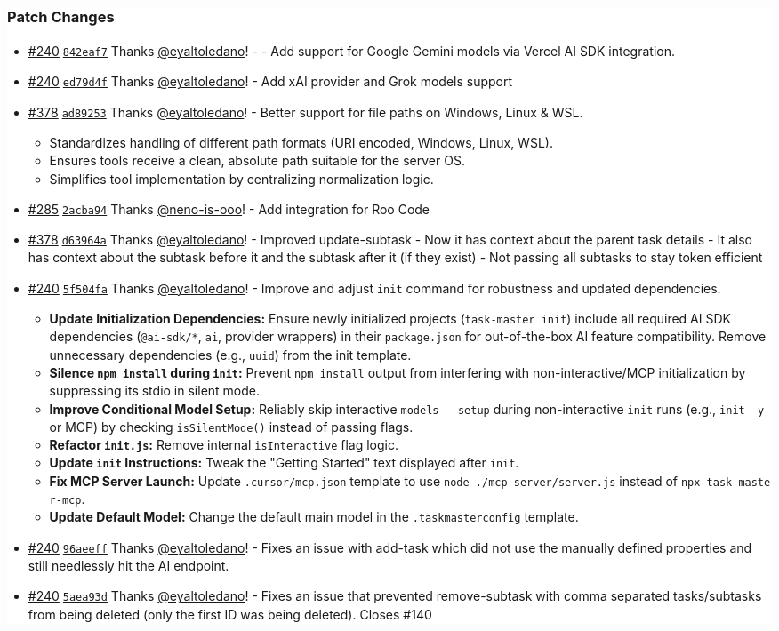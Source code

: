 ### Patch Changes

- [#240](https://github.com/zen-ai/zen-ai-mcp-task-master/pull/240) [`842eaf7`](https://github.com/zen-ai/zen-ai-mcp-task-master/commit/842eaf722498ddf7307800b4cdcef4ac4fd7e5b0) Thanks [@eyaltoledano](https://github.com/eyaltoledano)! - - Add support for Google Gemini models via Vercel AI SDK integration.

- [#240](https://github.com/zen-ai/zen-ai-mcp-task-master/pull/240) [`ed79d4f`](https://github.com/zen-ai/zen-ai-mcp-task-master/commit/ed79d4f4735dfab4124fa189214c0bd5e23a6860) Thanks [@eyaltoledano](https://github.com/eyaltoledano)! - Add xAI provider and Grok models support

- [#378](https://github.com/zen-ai/zen-ai-mcp-task-master/pull/378) [`ad89253`](https://github.com/zen-ai/zen-ai-mcp-task-master/commit/ad89253e313a395637aa48b9f92cc39b1ef94ad8) Thanks [@eyaltoledano](https://github.com/eyaltoledano)! - Better support for file paths on Windows, Linux & WSL.

  - Standardizes handling of different path formats (URI encoded, Windows, Linux, WSL).
  - Ensures tools receive a clean, absolute path suitable for the server OS.
  - Simplifies tool implementation by centralizing normalization logic.

- [#285](https://github.com/zen-ai/zen-ai-mcp-task-master/pull/285) [`2acba94`](https://github.com/zen-ai/zen-ai-mcp-task-master/commit/2acba945c0afee9460d8af18814c87e80f747e9f) Thanks [@neno-is-ooo](https://github.com/neno-is-ooo)! - Add integration for Roo Code

- [#378](https://github.com/zen-ai/zen-ai-mcp-task-master/pull/378) [`d63964a`](https://github.com/zen-ai/zen-ai-mcp-task-master/commit/d63964a10eed9be17856757661ff817ad6bacfdc) Thanks [@eyaltoledano](https://github.com/eyaltoledano)! - Improved update-subtask - Now it has context about the parent task details - It also has context about the subtask before it and the subtask after it (if they exist) - Not passing all subtasks to stay token efficient

- [#240](https://github.com/zen-ai/zen-ai-mcp-task-master/pull/240) [`5f504fa`](https://github.com/zen-ai/zen-ai-mcp-task-master/commit/5f504fafb8bdaa0043c2d20dee8bbb8ec2040d85) Thanks [@eyaltoledano](https://github.com/eyaltoledano)! - Improve and adjust `init` command for robustness and updated dependencies.

  - **Update Initialization Dependencies:** Ensure newly initialized projects (`task-master init`) include all required AI SDK dependencies (`@ai-sdk/*`, `ai`, provider wrappers) in their `package.json` for out-of-the-box AI feature compatibility. Remove unnecessary dependencies (e.g., `uuid`) from the init template.
  - **Silence `npm install` during `init`:** Prevent `npm install` output from interfering with non-interactive/MCP initialization by suppressing its stdio in silent mode.
  - **Improve Conditional Model Setup:** Reliably skip interactive `models --setup` during non-interactive `init` runs (e.g., `init -y` or MCP) by checking `isSilentMode()` instead of passing flags.
  - **Refactor `init.js`:** Remove internal `isInteractive` flag logic.
  - **Update `init` Instructions:** Tweak the "Getting Started" text displayed after `init`.
  - **Fix MCP Server Launch:** Update `.cursor/mcp.json` template to use `node ./mcp-server/server.js` instead of `npx task-master-mcp`.
  - **Update Default Model:** Change the default main model in the `.taskmasterconfig` template.

- [#240](https://github.com/zen-ai/zen-ai-mcp-task-master/pull/240) [`96aeeff`](https://github.com/zen-ai/zen-ai-mcp-task-master/commit/96aeeffc195372722c6a07370540e235bfe0e4d8) Thanks [@eyaltoledano](https://github.com/eyaltoledano)! - Fixes an issue with add-task which did not use the manually defined properties and still needlessly hit the AI endpoint.

- [#240](https://github.com/zen-ai/zen-ai-mcp-task-master/pull/240) [`5aea93d`](https://github.com/zen-ai/zen-ai-mcp-task-master/commit/5aea93d4c0490c242d7d7042a210611977848e0a) Thanks [@eyaltoledano](https://github.com/eyaltoledano)! - Fixes an issue that prevented remove-subtask with comma separated tasks/subtasks from being deleted (only the first ID was being deleted). Closes #140
